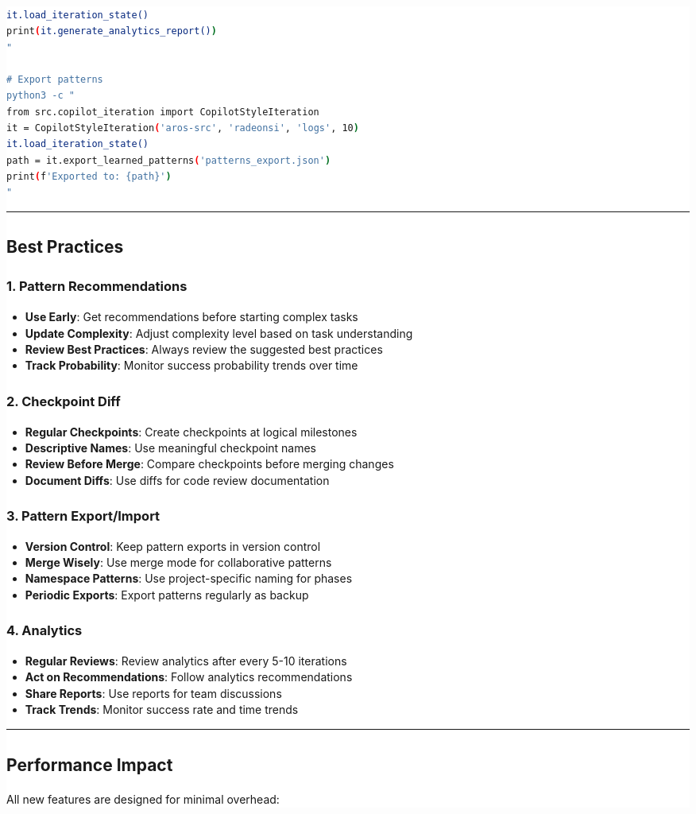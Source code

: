 ```bash
it.load_iteration_state()
print(it.generate_analytics_report())
"

# Export patterns
python3 -c "
from src.copilot_iteration import CopilotStyleIteration
it = CopilotStyleIteration('aros-src', 'radeonsi', 'logs', 10)
it.load_iteration_state()
path = it.export_learned_patterns('patterns_export.json')
print(f'Exported to: {path}')
"
```

---

## Best Practices

### 1. Pattern Recommendations

- **Use Early**: Get recommendations before starting complex tasks
- **Update Complexity**: Adjust complexity level based on task understanding
- **Review Best Practices**: Always review the suggested best practices
- **Track Probability**: Monitor success probability trends over time

### 2. Checkpoint Diff

- **Regular Checkpoints**: Create checkpoints at logical milestones
- **Descriptive Names**: Use meaningful checkpoint names
- **Review Before Merge**: Compare checkpoints before merging changes
- **Document Diffs**: Use diffs for code review documentation

### 3. Pattern Export/Import

- **Version Control**: Keep pattern exports in version control
- **Merge Wisely**: Use merge mode for collaborative patterns
- **Namespace Patterns**: Use project-specific naming for phases
- **Periodic Exports**: Export patterns regularly as backup

### 4. Analytics

- **Regular Reviews**: Review analytics after every 5-10 iterations
- **Act on Recommendations**: Follow analytics recommendations
- **Share Reports**: Use reports for team discussions
- **Track Trends**: Monitor success rate and time trends

---

## Performance Impact

All new features are designed for minimal overhead:
